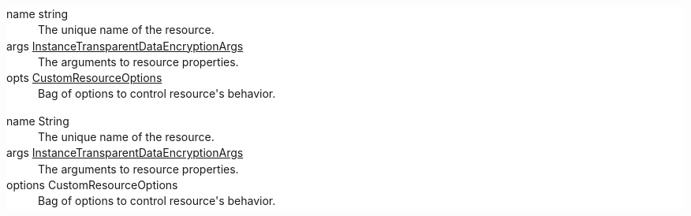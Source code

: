 </pulumi-choosable>
</div>

<div>
<pulumi-choosable type="language" values="csharp">

<dl class="resources-properties"><dt
        class="property-required" title="Required">
        <span>name</span>
        <span class="property-indicator"></span>
        <span class="property-type">string</span>
    </dt>
    <dd>The unique name of the resource.</dd><dt
        class="property-required" title="Required">
        <span>args</span>
        <span class="property-indicator"></span>
        <span class="property-type"><a href="#inputs">InstanceTransparentDataEncryptionArgs</a></span>
    </dt>
    <dd>The arguments to resource properties.</dd><dt
        class="property-optional" title="Optional">
        <span>opts</span>
        <span class="property-indicator"></span>
        <span class="property-type"><a href="/docs/reference/pkg/dotnet/Pulumi/Pulumi.CustomResourceOptions.html">CustomResourceOptions</a></span>
    </dt>
    <dd>Bag of options to control resource&#39;s behavior.</dd></dl>

</pulumi-choosable>
</div>

<div>
<pulumi-choosable type="language" values="java">

<dl class="resources-properties"><dt
        class="property-required" title="Required">
        <span>name</span>
        <span class="property-indicator"></span>
        <span class="property-type">String</span>
    </dt>
    <dd>The unique name of the resource.</dd><dt
        class="property-required" title="Required">
        <span>args</span>
        <span class="property-indicator"></span>
        <span class="property-type"><a href="#inputs">InstanceTransparentDataEncryptionArgs</a></span>
    </dt>
    <dd>The arguments to resource properties.</dd><dt
        class="property-optional" title="Optional">
        <span>options</span>
        <span class="property-indicator"></span>
        <span class="property-type">CustomResourceOptions</span>
    </dt>
    <dd>Bag of options to control resource&#39;s behavior.</dd></dl>

</pulumi-choosable>
</div>
